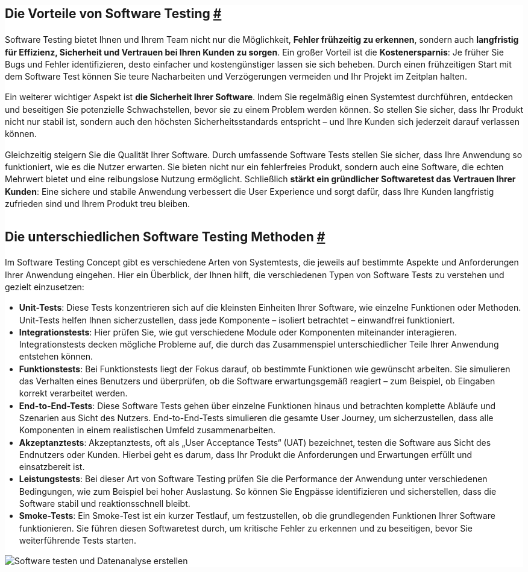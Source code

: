 ## Die Vorteile von Software Testing [#](#die-vorteile-von-software-testing)

Software Testing bietet Ihnen und Ihrem Team nicht nur die Möglichkeit, **Fehler frühzeitig zu erkennen**, sondern auch **langfristig für Effizienz, Sicherheit und Vertrauen bei Ihren Kunden zu sorgen**. Ein großer Vorteil ist die **Kostenersparnis**: Je früher Sie Bugs und Fehler identifizieren, desto einfacher und kostengünstiger lassen sie sich beheben. Durch einen frühzeitigen Start mit dem Software Test können Sie teure Nacharbeiten und Verzögerungen vermeiden und Ihr Projekt im Zeitplan halten.

Ein weiterer wichtiger Aspekt ist **die Sicherheit Ihrer Software**. Indem Sie regelmäßig einen Systemtest durchführen, entdecken und beseitigen Sie potenzielle Schwachstellen, bevor sie zu einem Problem werden können. So stellen Sie sicher, dass Ihr Produkt nicht nur stabil ist, sondern auch den höchsten Sicherheitsstandards entspricht – und Ihre Kunden sich jederzeit darauf verlassen können.

Gleichzeitig steigern Sie die Qualität Ihrer Software. Durch umfassende Software Tests stellen Sie sicher, dass Ihre Anwendung so funktioniert, wie es die Nutzer erwarten. Sie bieten nicht nur ein fehlerfreies Produkt, sondern auch eine Software, die echten Mehrwert bietet und eine reibungslose Nutzung ermöglicht. Schließlich **stärkt ein gründlicher Softwaretest das Vertrauen Ihrer Kunden**: Eine sichere und stabile Anwendung verbessert die User Experience und sorgt dafür, dass Ihre Kunden langfristig zufrieden sind und Ihrem Produkt treu bleiben.

## Die unterschiedlichen Software Testing Methoden [#](#die-unterschiedlichen-software-testing-methoden)

Im Software Testing Concept gibt es verschiedene Arten von Systemtests, die jeweils auf bestimmte Aspekte und Anforderungen Ihrer Anwendung eingehen. Hier ein Überblick, der Ihnen hilft, die verschiedenen Typen von Software Tests zu verstehen und gezielt einzusetzen:

- **Unit-Tests**: Diese Tests konzentrieren sich auf die kleinsten Einheiten Ihrer Software, wie einzelne Funktionen oder Methoden. Unit-Tests helfen Ihnen sicherzustellen, dass jede Komponente – isoliert betrachtet – einwandfrei funktioniert.
- **Integrationstests**: Hier prüfen Sie, wie gut verschiedene Module oder Komponenten miteinander interagieren. Integrationstests decken mögliche Probleme auf, die durch das Zusammenspiel unterschiedlicher Teile Ihrer Anwendung entstehen können.
- **Funktionstests**: Bei Funktionstests liegt der Fokus darauf, ob bestimmte Funktionen wie gewünscht arbeiten. Sie simulieren das Verhalten eines Benutzers und überprüfen, ob die Software erwartungsgemäß reagiert – zum Beispiel, ob Eingaben korrekt verarbeitet werden. 
- **End-to-End-Tests**: Diese Software Tests gehen über einzelne Funktionen hinaus und betrachten komplette Abläufe und Szenarien aus Sicht des Nutzers. End-to-End-Tests simulieren die gesamte User Journey, um sicherzustellen, dass alle Komponenten in einem realistischen Umfeld zusammenarbeiten.
- **Akzeptanztests**: Akzeptanztests, oft als „User Acceptance Tests“ (UAT) bezeichnet, testen die Software aus Sicht des Endnutzers oder Kunden. Hierbei geht es darum, dass Ihr Produkt die Anforderungen und Erwartungen erfüllt und einsatzbereit ist.
- **Leistungstests**: Bei dieser Art von Software Testing prüfen Sie die Performance der Anwendung unter verschiedenen Bedingungen, wie zum Beispiel bei hoher Auslastung. So können Sie Engpässe identifizieren und sicherstellen, dass die Software stabil und reaktionsschnell bleibt.
- **Smoke-Tests**: Ein Smoke-Test ist ein kurzer Testlauf, um festzustellen, ob die grundlegenden Funktionen Ihrer Software funktionieren. Sie führen diesen Softwaretest durch, um kritische Fehler zu erkennen und zu beseitigen, bevor Sie weiterführende Tests starten.

![Software testen und Datenanalyse erstellen](/software-testing/Kunden-langfristig-zufrieden-sind_hu_b23dcab24f27047b.webp)
